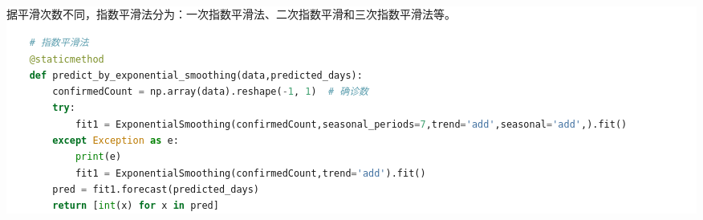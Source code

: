 据平滑次数不同，指数平滑法分为：一次指数平滑法、二次指数平滑和三次指数平滑法等。

```python
    # 指数平滑法
    @staticmethod
    def predict_by_exponential_smoothing(data,predicted_days):
        confirmedCount = np.array(data).reshape(-1, 1)  # 确诊数
        try:
            fit1 = ExponentialSmoothing(confirmedCount,seasonal_periods=7,trend='add',seasonal='add',).fit()
        except Exception as e:
            print(e)
            fit1 = ExponentialSmoothing(confirmedCount,trend='add').fit()
        pred = fit1.forecast(predicted_days)
        return [int(x) for x in pred]
```
